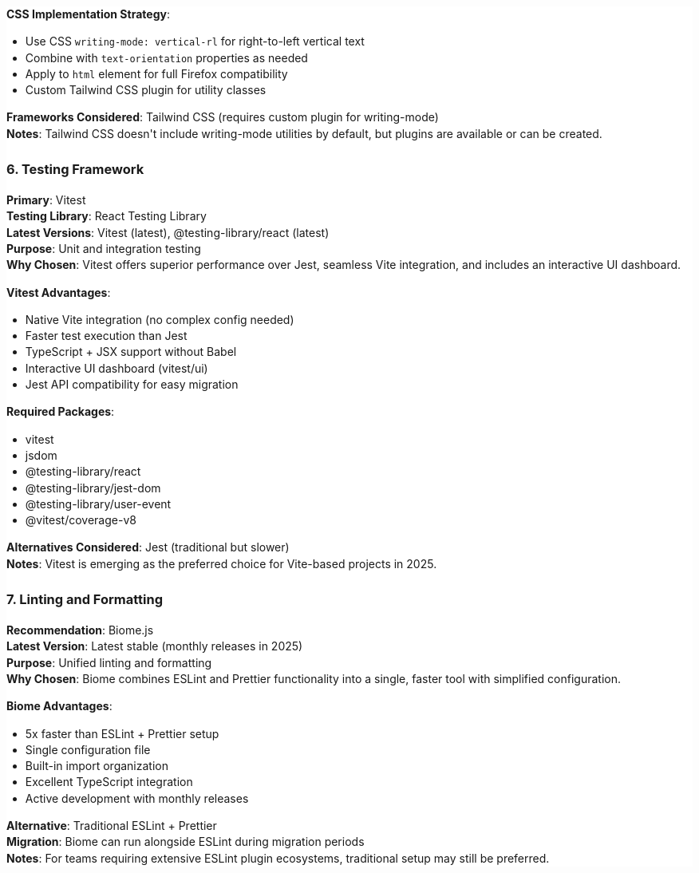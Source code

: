 **CSS Implementation Strategy**:
- Use CSS `writing-mode: vertical-rl` for right-to-left vertical text
- Combine with `text-orientation` properties as needed
- Apply to `html` element for full Firefox compatibility
- Custom Tailwind CSS plugin for utility classes

**Frameworks Considered**: Tailwind CSS (requires custom plugin for writing-mode)  
**Notes**: Tailwind CSS doesn't include writing-mode utilities by default, but plugins are available or can be created.

### 6. Testing Framework
**Primary**: Vitest  
**Testing Library**: React Testing Library  
**Latest Versions**: Vitest (latest), @testing-library/react (latest)  
**Purpose**: Unit and integration testing  
**Why Chosen**: Vitest offers superior performance over Jest, seamless Vite integration, and includes an interactive UI dashboard.

**Vitest Advantages**:
- Native Vite integration (no complex config needed)
- Faster test execution than Jest
- TypeScript + JSX support without Babel
- Interactive UI dashboard (vitest/ui)
- Jest API compatibility for easy migration

**Required Packages**:
- vitest
- jsdom
- @testing-library/react
- @testing-library/jest-dom
- @testing-library/user-event
- @vitest/coverage-v8

**Alternatives Considered**: Jest (traditional but slower)  
**Notes**: Vitest is emerging as the preferred choice for Vite-based projects in 2025.

### 7. Linting and Formatting
**Recommendation**: Biome.js  
**Latest Version**: Latest stable (monthly releases in 2025)  
**Purpose**: Unified linting and formatting  
**Why Chosen**: Biome combines ESLint and Prettier functionality into a single, faster tool with simplified configuration.

**Biome Advantages**:
- 5x faster than ESLint + Prettier setup
- Single configuration file
- Built-in import organization
- Excellent TypeScript integration
- Active development with monthly releases

**Alternative**: Traditional ESLint + Prettier  
**Migration**: Biome can run alongside ESLint during migration periods  
**Notes**: For teams requiring extensive ESLint plugin ecosystems, traditional setup may still be preferred.
